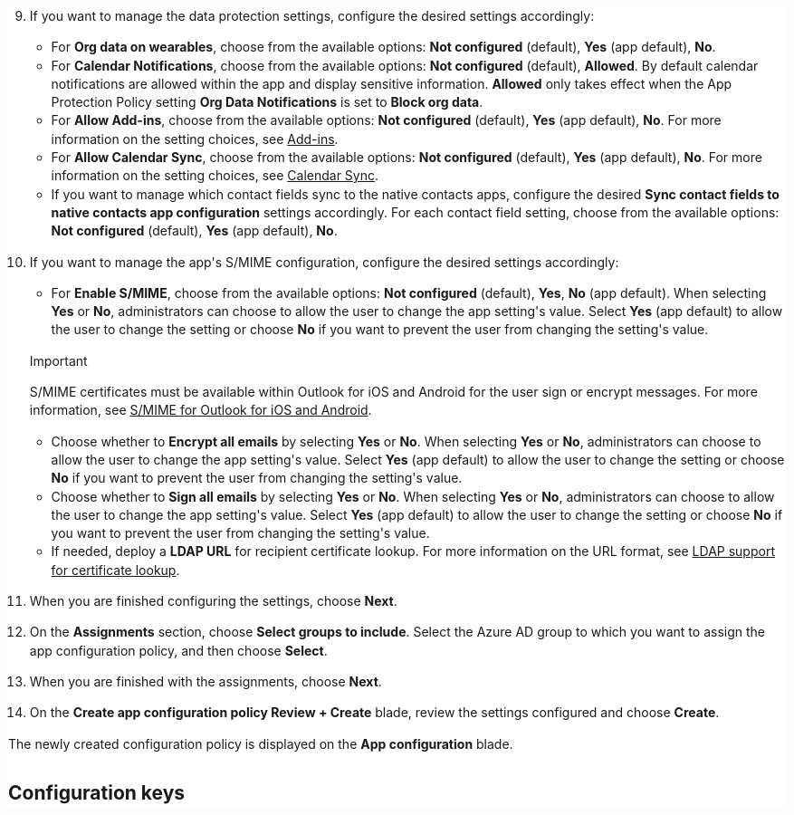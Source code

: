 9. If you want to manage the data protection settings, configure the desired settings accordingly:
    - For **Org data on wearables**, choose from the available options: **Not configured** (default), **Yes** (app default), **No**.
    - For **Calendar Notifications**, choose from the available options: **Not configured** (default), **Allowed**. By default calendar notifications are allowed within the app and display sensitive information. **Allowed** only takes effect when the App Protection Policy setting **Org Data Notifications** is set to **Block org data**.
    - For **Allow Add-ins**, choose from the available options: **Not configured** (default), **Yes** (app default), **No**. For more information on the setting choices, see [Add-ins](#configure-add-ins-availability-with-outlook-for-ios-and-android).
    - For **Allow Calendar Sync**, choose from the available options: **Not configured** (default), **Yes** (app default), **No**. For more information on the setting choices, see [Calendar Sync](#calendar-sync).
    - If you want to manage which contact fields sync to the native contacts apps, configure the desired **Sync contact fields to native contacts app configuration** settings accordingly. For each contact field setting, choose from the available options: **Not configured** (default), **Yes** (app default), **No**.

10. If you want to manage the app's S/MIME configuration, configure the desired settings accordingly:
    - For **Enable S/MIME**, choose from the available options: **Not configured** (default), **Yes**, **No** (app default). When selecting **Yes** or **No**, administrators can choose to allow the user to change the app setting's value. Select **Yes** (app default) to allow the user to change the setting or choose **No** if you want to prevent the user from changing the setting's value.

    > [!IMPORTANT]
    > S/MIME certificates must be available within Outlook for iOS and Android for the user sign or encrypt messages. For more information, see [S/MIME for Outlook for iOS and Android](smime-outlook-for-ios-and-android.md).

    - Choose whether to **Encrypt all emails** by selecting **Yes** or **No**. When selecting **Yes** or **No**, administrators can choose to allow the user to change the app setting's value. Select **Yes** (app default) to allow the user to change the setting or choose **No** if you want to prevent the user from changing the setting's value.
    - Choose whether to **Sign all emails** by selecting **Yes** or **No**. When selecting **Yes** or **No**, administrators can choose to allow the user to change the app setting's value. Select **Yes** (app default) to allow the user to change the setting or choose **No** if you want to prevent the user from changing the setting's value.
    - If needed, deploy a **LDAP URL** for recipient certificate lookup. For more information on the URL format, see [LDAP support for certificate lookup](smime-outlook-for-ios-and-android.md#ldap-support-for-certificate-lookup).

11. When you are finished configuring the settings, choose **Next**.

12. On the **Assignments** section, choose **Select groups to include**. Select the Azure AD group to which you want to assign the app configuration policy, and then choose **Select**.

13. When you are finished with the assignments, choose **Next**.

14. On the **Create app configuration policy Review + Create** blade, review the settings configured and choose **Create**.

The newly created configuration policy is displayed on the **App configuration** blade.

## Configuration keys
